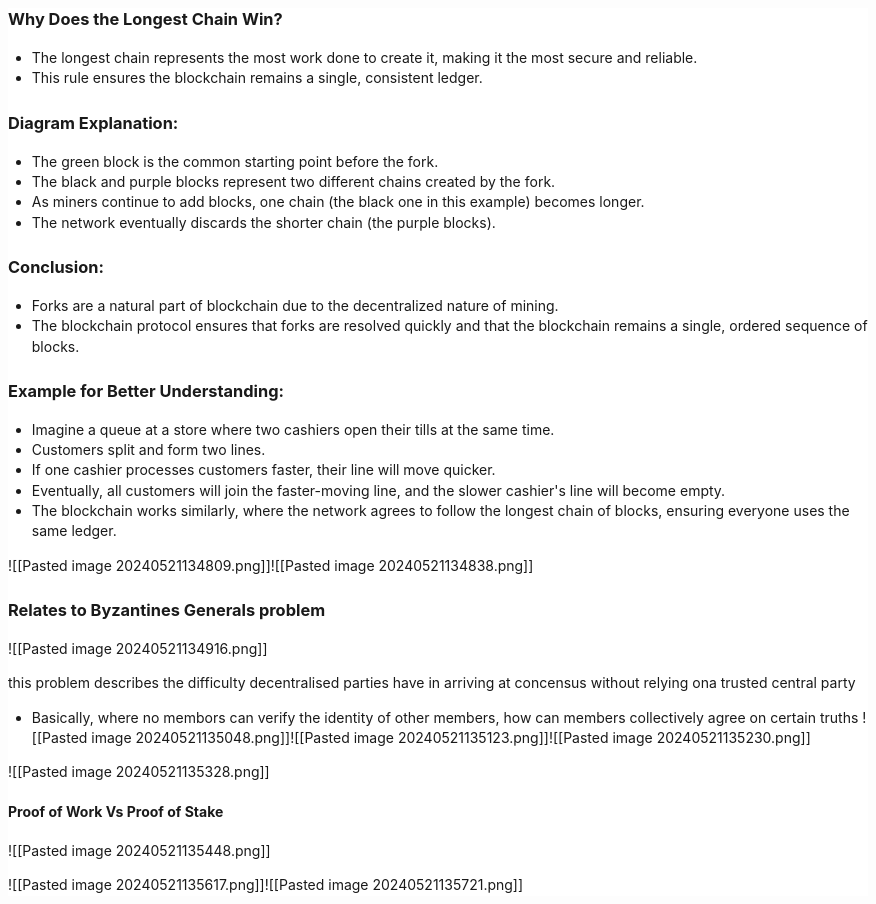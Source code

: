 ### Why Does the Longest Chain Win?

- The longest chain represents the most work done to create it, making it the most secure and reliable.
- This rule ensures the blockchain remains a single, consistent ledger.

### Diagram Explanation:

- The green block is the common starting point before the fork.
- The black and purple blocks represent two different chains created by the fork.
- As miners continue to add blocks, one chain (the black one in this example) becomes longer.
- The network eventually discards the shorter chain (the purple blocks).

### Conclusion:

- Forks are a natural part of blockchain due to the decentralized nature of mining.
- The blockchain protocol ensures that forks are resolved quickly and that the blockchain remains a single, ordered sequence of blocks.

### Example for Better Understanding:

- Imagine a queue at a store where two cashiers open their tills at the same time.
- Customers split and form two lines.
- If one cashier processes customers faster, their line will move quicker.
- Eventually, all customers will join the faster-moving line, and the slower cashier's line will become empty.
- The blockchain works similarly, where the network agrees to follow the longest chain of blocks, ensuring everyone uses the same ledger.


![[Pasted image 20240521134809.png]]![[Pasted image 20240521134838.png]]

### Relates to Byzantines Generals problem
![[Pasted image 20240521134916.png]]

this problem describes the difficulty decentralised parties have in arriving at concensus without relying ona  trusted central party
- Basically, where no membors can verify the identity of other members, how can members collectively agree on certain truths
![[Pasted image 20240521135048.png]]![[Pasted image 20240521135123.png]]![[Pasted image 20240521135230.png]]


![[Pasted image 20240521135328.png]]


#### Proof of Work Vs Proof of Stake

![[Pasted image 20240521135448.png]]

![[Pasted image 20240521135617.png]]![[Pasted image 20240521135721.png]]

